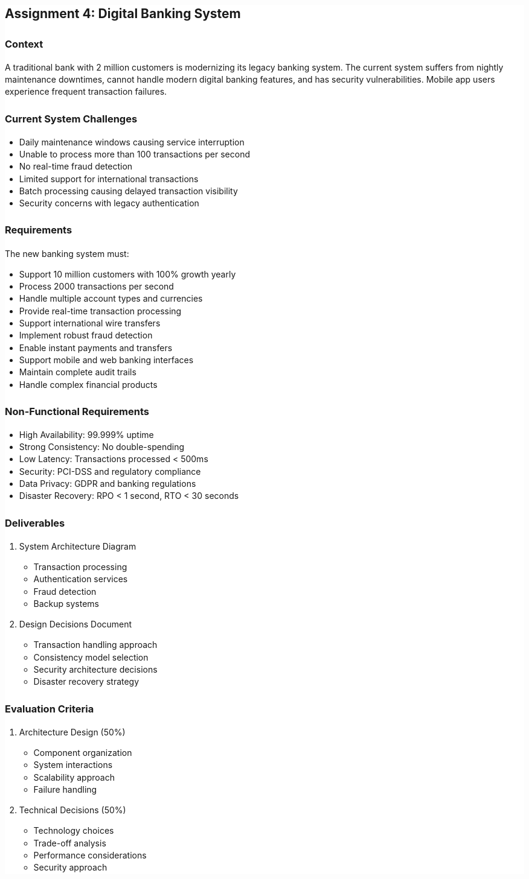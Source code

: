 ## Assignment 4: Digital Banking System
### Context
A traditional bank with 2 million customers is modernizing its legacy banking system. The current system suffers from nightly maintenance downtimes, cannot handle modern digital banking features, and has security vulnerabilities. Mobile app users experience frequent transaction failures.

### Current System Challenges
- Daily maintenance windows causing service interruption
- Unable to process more than 100 transactions per second
- No real-time fraud detection
- Limited support for international transactions
- Batch processing causing delayed transaction visibility
- Security concerns with legacy authentication

### Requirements
The new banking system must:
- Support 10 million customers with 100% growth yearly
- Process 2000 transactions per second
- Handle multiple account types and currencies
- Provide real-time transaction processing
- Support international wire transfers
- Implement robust fraud detection
- Enable instant payments and transfers
- Support mobile and web banking interfaces
- Maintain complete audit trails
- Handle complex financial products

### Non-Functional Requirements
- High Availability: 99.999% uptime
- Strong Consistency: No double-spending
- Low Latency: Transactions processed < 500ms
- Security: PCI-DSS and regulatory compliance
- Data Privacy: GDPR and banking regulations
- Disaster Recovery: RPO < 1 second, RTO < 30 seconds

### Deliverables
1. System Architecture Diagram
   - Transaction processing
   - Authentication services
   - Fraud detection
   - Backup systems

2. Design Decisions Document
   - Transaction handling approach
   - Consistency model selection
   - Security architecture decisions
   - Disaster recovery strategy

### Evaluation Criteria
1. Architecture Design (50%)
   - Component organization
   - System interactions
   - Scalability approach
   - Failure handling

2. Technical Decisions (50%)
   - Technology choices
   - Trade-off analysis
   - Performance considerations
   - Security approach



